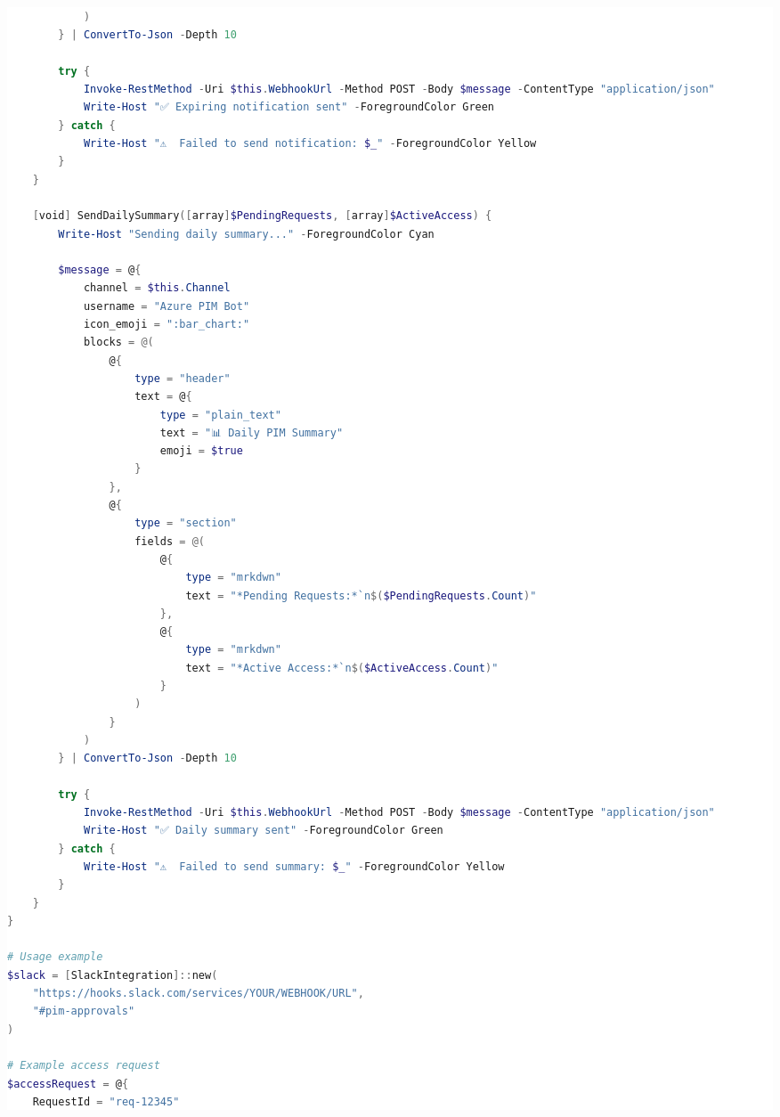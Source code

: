 ```powershell
            )
        } | ConvertTo-Json -Depth 10
        
        try {
            Invoke-RestMethod -Uri $this.WebhookUrl -Method POST -Body $message -ContentType "application/json"
            Write-Host "✅ Expiring notification sent" -ForegroundColor Green
        } catch {
            Write-Host "⚠️  Failed to send notification: $_" -ForegroundColor Yellow
        }
    }

    [void] SendDailySummary([array]$PendingRequests, [array]$ActiveAccess) {
        Write-Host "Sending daily summary..." -ForegroundColor Cyan
        
        $message = @{
            channel = $this.Channel
            username = "Azure PIM Bot"
            icon_emoji = ":bar_chart:"
            blocks = @(
                @{
                    type = "header"
                    text = @{
                        type = "plain_text"
                        text = "📊 Daily PIM Summary"
                        emoji = $true
                    }
                },
                @{
                    type = "section"
                    fields = @(
                        @{
                            type = "mrkdwn"
                            text = "*Pending Requests:*`n$($PendingRequests.Count)"
                        },
                        @{
                            type = "mrkdwn"
                            text = "*Active Access:*`n$($ActiveAccess.Count)"
                        }
                    )
                }
            )
        } | ConvertTo-Json -Depth 10
        
        try {
            Invoke-RestMethod -Uri $this.WebhookUrl -Method POST -Body $message -ContentType "application/json"
            Write-Host "✅ Daily summary sent" -ForegroundColor Green
        } catch {
            Write-Host "⚠️  Failed to send summary: $_" -ForegroundColor Yellow
        }
    }
}

# Usage example
$slack = [SlackIntegration]::new(
    "https://hooks.slack.com/services/YOUR/WEBHOOK/URL",
    "#pim-approvals"
)

# Example access request
$accessRequest = @{
    RequestId = "req-12345"
```